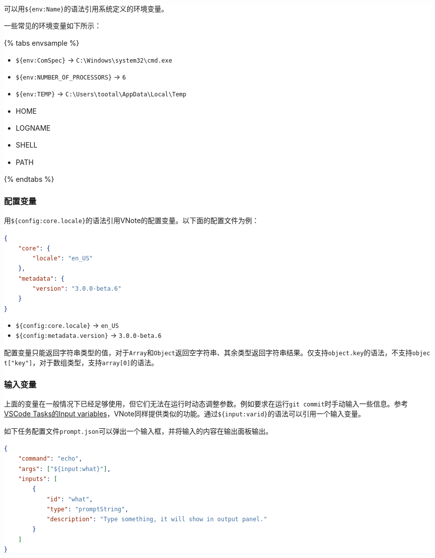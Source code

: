 可以用`${env:Name}`的语法引用系统定义的环境变量。

一些常见的环境变量如下所示：

{% tabs envsample %}



* `${env:ComSpec}` → `C:\Windows\system32\cmd.exe`
* `${env:NUMBER_OF_PROCESSORS}` → `6`
* `${env:TEMP}` → `C:\Users\tootal\AppData\Local\Temp`






* HOME
* LOGNAME
* SHELL




* PATH



{% endtabs %}

### 配置变量

用`${config:core.locale}`的语法引用VNote的配置变量。以下面的配置文件为例：

```json
{
    "core": {
        "locale": "en_US"
    },
    "metadata": {
        "version": "3.0.0-beta.6"
    }
}

```

* `${config:core.locale}` → `en_US`
* `${config:metadata.version}` → `3.0.0-beta.6`

配置变量只能返回字符串类型的值，对于`Array`和`Object`返回空字符串、其余类型返回字符串结果。仅支持`object.key`的语法，不支持`object["key"]`，对于数组类型，支持`array[0]`的语法。

### 输入变量

上面的变量在一般情况下已经足够使用，但它们无法在运行时动态调整参数。例如要求在运行`git commit`时手动输入一些信息。参考[VSCode Tasks的Input variables](https://code.visualstudio.com/docs/editor/variables-reference#_input-variables)，VNote同样提供类似的功能。通过`${input:varid}`的语法可以引用一个输入变量。

如下任务配置文件`prompt.json`可以弹出一个输入框，并将输入的内容在输出面板输出。

```json
{
    "command": "echo",
    "args": ["${input:what}"],
    "inputs": [
        {
            "id": "what",
            "type": "promptString",
            "description": "Type something, it will show in output panel."
        }
    ]
}
```
